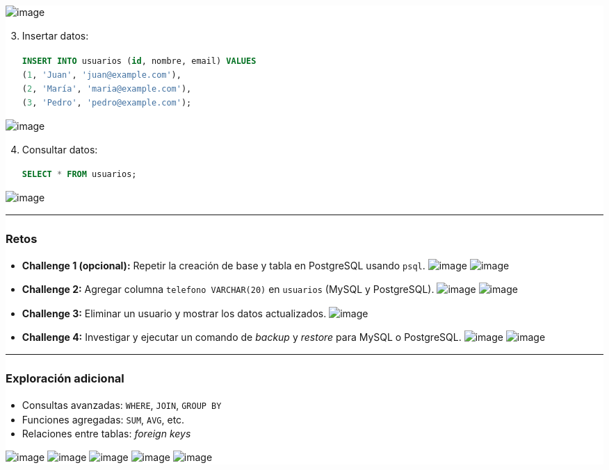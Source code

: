    ![image](https://github.com/user-attachments/assets/700450a7-31fb-46ab-9522-dbb995e0dfca)

3. Insertar datos:

   ```sql
   INSERT INTO usuarios (id, nombre, email) VALUES
   (1, 'Juan', 'juan@example.com'),
   (2, 'María', 'maria@example.com'),
   (3, 'Pedro', 'pedro@example.com');
   ```
![image](https://github.com/user-attachments/assets/d16d73df-895b-4bee-acfe-ecd23b6ad05e)

4. Consultar datos:

   ```sql
   SELECT * FROM usuarios;
   ```
![image](https://github.com/user-attachments/assets/3cb17cd2-ade0-4551-8ffe-cda3962d07dc)

---

### Retos

- **Challenge 1 (opcional):** Repetir la creación de base y tabla en PostgreSQL usando `psql`.
![image](https://github.com/user-attachments/assets/5380f6d1-2a6b-435a-8cf0-b9f0bc435b38)
![image](https://github.com/user-attachments/assets/9a9079b7-2edf-4ab4-8f11-197348d43b9a)

- **Challenge 2:** Agregar columna `telefono VARCHAR(20)` en `usuarios` (MySQL y PostgreSQL).
![image](https://github.com/user-attachments/assets/bc6d57ad-b44f-42f7-a900-6d993f6a7a08)
![image](https://github.com/user-attachments/assets/d2d023b6-6cfd-4c7b-9e6c-e8dab15163cb)

- **Challenge 3:** Eliminar un usuario y mostrar los datos actualizados.
![image](https://github.com/user-attachments/assets/b68cdadb-52b9-48ab-abc2-b3b6973c6658)

- **Challenge 4:** Investigar y ejecutar un comando de *backup* y *restore* para MySQL o PostgreSQL.
![image](https://github.com/user-attachments/assets/93e56fae-5911-47a0-bd96-bbdbc75aba85)
![image](https://github.com/user-attachments/assets/c98dce30-10a1-4590-b055-0e5a39ee1e2b)

---

### Exploración adicional

- Consultas avanzadas: `WHERE`, `JOIN`, `GROUP BY`
- Funciones agregadas: `SUM`, `AVG`, etc.
- Relaciones entre tablas: *foreign keys*

![image](https://github.com/user-attachments/assets/e45f3cde-529e-4250-957b-2d4eb1428e56)
![image](https://github.com/user-attachments/assets/acfa470b-92fa-420d-8067-79f619a4f3ec)
![image](https://github.com/user-attachments/assets/945d6469-6621-4223-b362-1eec34a53f83)
![image](https://github.com/user-attachments/assets/71d93d16-8c90-4333-97bf-004f7b5fba1b)
![image](https://github.com/user-attachments/assets/1d4cc191-7ee3-4ce0-a1b8-5b3175b2dc4d)
